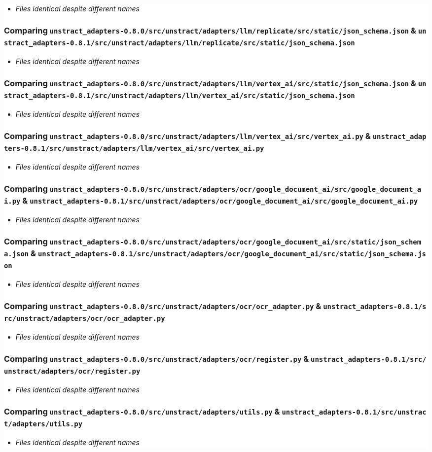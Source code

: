  * *Files identical despite different names*

### Comparing `unstract_adapters-0.8.0/src/unstract/adapters/llm/replicate/src/static/json_schema.json` & `unstract_adapters-0.8.1/src/unstract/adapters/llm/replicate/src/static/json_schema.json`

 * *Files identical despite different names*

### Comparing `unstract_adapters-0.8.0/src/unstract/adapters/llm/vertex_ai/src/static/json_schema.json` & `unstract_adapters-0.8.1/src/unstract/adapters/llm/vertex_ai/src/static/json_schema.json`

 * *Files identical despite different names*

### Comparing `unstract_adapters-0.8.0/src/unstract/adapters/llm/vertex_ai/src/vertex_ai.py` & `unstract_adapters-0.8.1/src/unstract/adapters/llm/vertex_ai/src/vertex_ai.py`

 * *Files identical despite different names*

### Comparing `unstract_adapters-0.8.0/src/unstract/adapters/ocr/google_document_ai/src/google_document_ai.py` & `unstract_adapters-0.8.1/src/unstract/adapters/ocr/google_document_ai/src/google_document_ai.py`

 * *Files identical despite different names*

### Comparing `unstract_adapters-0.8.0/src/unstract/adapters/ocr/google_document_ai/src/static/json_schema.json` & `unstract_adapters-0.8.1/src/unstract/adapters/ocr/google_document_ai/src/static/json_schema.json`

 * *Files identical despite different names*

### Comparing `unstract_adapters-0.8.0/src/unstract/adapters/ocr/ocr_adapter.py` & `unstract_adapters-0.8.1/src/unstract/adapters/ocr/ocr_adapter.py`

 * *Files identical despite different names*

### Comparing `unstract_adapters-0.8.0/src/unstract/adapters/ocr/register.py` & `unstract_adapters-0.8.1/src/unstract/adapters/ocr/register.py`

 * *Files identical despite different names*

### Comparing `unstract_adapters-0.8.0/src/unstract/adapters/utils.py` & `unstract_adapters-0.8.1/src/unstract/adapters/utils.py`

 * *Files identical despite different names*

